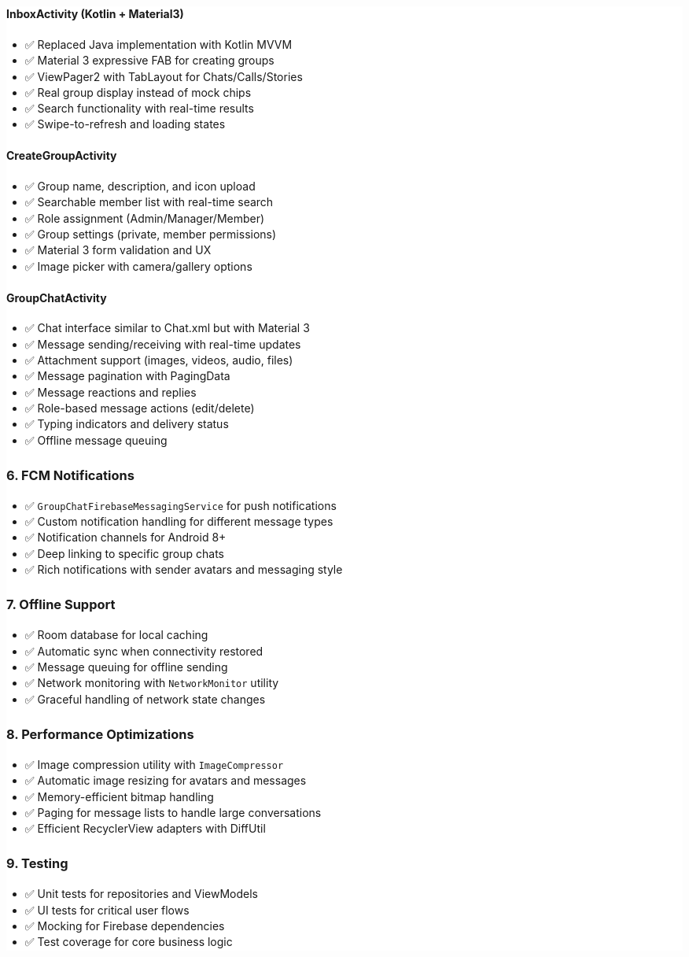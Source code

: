#### **InboxActivity (Kotlin + Material3)**
- ✅ Replaced Java implementation with Kotlin MVVM
- ✅ Material 3 expressive FAB for creating groups
- ✅ ViewPager2 with TabLayout for Chats/Calls/Stories
- ✅ Real group display instead of mock chips
- ✅ Search functionality with real-time results
- ✅ Swipe-to-refresh and loading states

#### **CreateGroupActivity**
- ✅ Group name, description, and icon upload
- ✅ Searchable member list with real-time search
- ✅ Role assignment (Admin/Manager/Member)
- ✅ Group settings (private, member permissions)
- ✅ Material 3 form validation and UX
- ✅ Image picker with camera/gallery options

#### **GroupChatActivity**
- ✅ Chat interface similar to Chat.xml but with Material 3
- ✅ Message sending/receiving with real-time updates
- ✅ Attachment support (images, videos, audio, files)
- ✅ Message pagination with PagingData
- ✅ Message reactions and replies
- ✅ Role-based message actions (edit/delete)
- ✅ Typing indicators and delivery status
- ✅ Offline message queuing

### 6. **FCM Notifications**
- ✅ `GroupChatFirebaseMessagingService` for push notifications
- ✅ Custom notification handling for different message types
- ✅ Notification channels for Android 8+
- ✅ Deep linking to specific group chats
- ✅ Rich notifications with sender avatars and messaging style

### 7. **Offline Support**
- ✅ Room database for local caching
- ✅ Automatic sync when connectivity restored
- ✅ Message queuing for offline sending
- ✅ Network monitoring with `NetworkMonitor` utility
- ✅ Graceful handling of network state changes

### 8. **Performance Optimizations**
- ✅ Image compression utility with `ImageCompressor`
- ✅ Automatic image resizing for avatars and messages
- ✅ Memory-efficient bitmap handling
- ✅ Paging for message lists to handle large conversations
- ✅ Efficient RecyclerView adapters with DiffUtil

### 9. **Testing**
- ✅ Unit tests for repositories and ViewModels
- ✅ UI tests for critical user flows
- ✅ Mocking for Firebase dependencies
- ✅ Test coverage for core business logic
